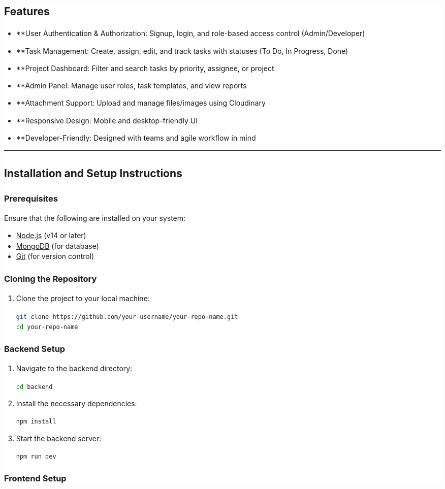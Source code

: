 
## **Features**
- **User Authentication & Authorization: Signup, login, and role-based access control (Admin/Developer)

- **Task Management: Create, assign, edit, and track tasks with statuses (To Do, In Progress, Done)

- **Project Dashboard: Filter and search tasks by priority, assignee, or project

- **Admin Panel: Manage user roles, task templates, and view reports

- **Attachment Support: Upload and manage files/images using Cloudinary

- **Responsive Design: Mobile and desktop-friendly UI

- **Developer-Friendly: Designed with teams and agile workflow in mind
---

## **Installation and Setup Instructions**

### **Prerequisites**

Ensure that the following are installed on your system:

- [Node.js](https://nodejs.org/en/) (v14 or later)
- [MongoDB](https://www.mongodb.com/) (for database)
- [Git](https://git-scm.com/) (for version control)

### **Cloning the Repository**

1. Clone the project to your local machine:
    ```bash
    git clone https://github.com/your-username/your-repo-name.git
    cd your-repo-name
    ```

### **Backend Setup**

1. Navigate to the backend directory:
    ```bash
    cd backend
    ```

2. Install the necessary dependencies:
    ```bash
    npm install
    ```

3. Start the backend server:
    ```bash
    npm run dev
    ```

### **Frontend Setup**
